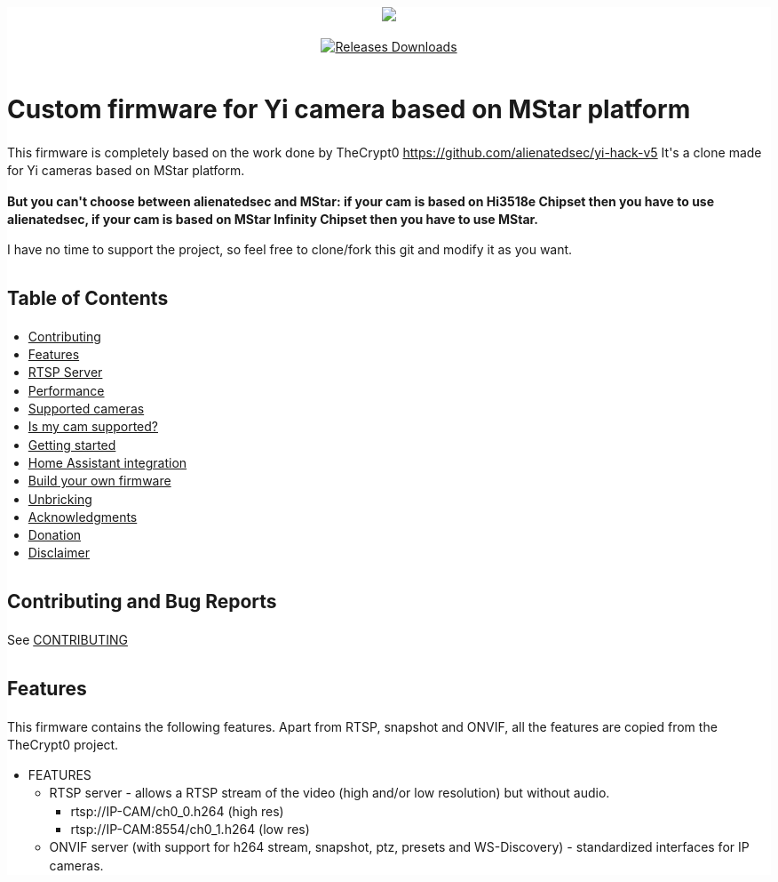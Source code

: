 <p align="center">
	<img height="200" src="https://user-images.githubusercontent.com/39277388/85948999-59034780-b954-11ea-8fb3-c4c88727cf5b.png">
</p>

<p align="center">
	<a target="_blank" href="https://github.com/roleoroleo/yi-hack-MStar/releases">
		<img src="https://img.shields.io/github/downloads/roleoroleo/yi-hack-MStar/total.svg" alt="Releases Downloads">
	</a>
</p>

# Custom firmware for Yi camera based on MStar platform
This firmware is completely based on the work done by TheCrypt0
https://github.com/alienatedsec/yi-hack-v5
It's a clone made for Yi cameras based on MStar platform.

**But you can't choose between alienatedsec and MStar: if your cam is based on Hi3518e Chipset then you have to use alienatedsec, if your cam is based on MStar Infinity Chipset then you have to use MStar.**

I have no time to support the project, so feel free to clone/fork this git and modify it as you want.

## Table of Contents
- [Contributing](#contributing-and-bug-reports)
- [Features](#features)
- [RTSP Server](#rtsp-server)
- [Performance](#performance)
- [Supported cameras](#supported-cameras)
- [Is my cam supported?](#is-my-cam-supported)
- [Getting started](#getting-started)
- [Home Assistant integration](#home-assistant-integration)
- [Build your own firmware](#build-your-own-firmware)
- [Unbricking](#unbricking)
- [Acknowledgments](#acknowledgments)
- [Donation](#donation)
- [Disclaimer](#disclaimer)

## Contributing and Bug Reports
See [CONTRIBUTING](CONTRIBUTING.md)

## Features
This firmware contains the following features.
Apart from RTSP, snapshot and ONVIF, all the features are copied from the TheCrypt0 project.

- FEATURES
  - RTSP server - allows a RTSP stream of the video (high and/or low resolution) but without audio.
    - rtsp://IP-CAM/ch0_0.h264             (high res)
    - rtsp://IP-CAM:8554/ch0_1.h264        (low res)
  - ONVIF server (with support for h264 stream, snapshot, ptz, presets and WS-Discovery) - standardized interfaces for IP cameras.
  